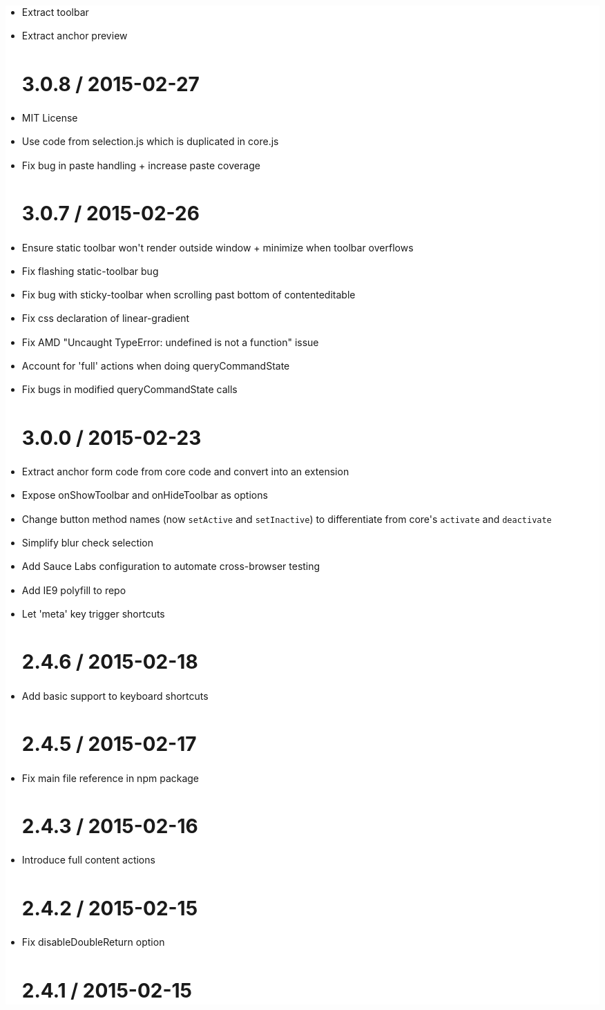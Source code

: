 -   Extract toolbar
-   Extract anchor preview

    # 3.0.8 / 2015-02-27

-   MIT License
-   Use code from selection.js which is duplicated in core.js
-   Fix bug in paste handling + increase paste coverage

    # 3.0.7 / 2015-02-26

-   Ensure static toolbar won't render outside window + minimize when toolbar overflows
-   Fix flashing static-toolbar bug
-   Fix bug with sticky-toolbar when scrolling past bottom of contenteditable
-   Fix css declaration of linear-gradient
-   Fix AMD "Uncaught TypeError: undefined is not a function" issue
-   Account for 'full' actions when doing queryCommandState
-   Fix bugs in modified queryCommandState calls

    # 3.0.0 / 2015-02-23

-   Extract anchor form code from core code and convert into an extension
-   Expose onShowToolbar and onHideToolbar as options
-   Change button method names (now `setActive` and `setInactive`) to differentiate from core's `activate` and `deactivate`
-   Simplify blur check selection
-   Add Sauce Labs configuration to automate cross-browser testing
-   Add IE9 polyfill to repo
-   Let 'meta' key trigger shortcuts

    # 2.4.6 / 2015-02-18

-   Add basic support to keyboard shortcuts

    # 2.4.5 / 2015-02-17

-   Fix main file reference in npm package

    # 2.4.3 / 2015-02-16

-   Introduce full content actions

    # 2.4.2 / 2015-02-15

-   Fix disableDoubleReturn option

    # 2.4.1 / 2015-02-15
